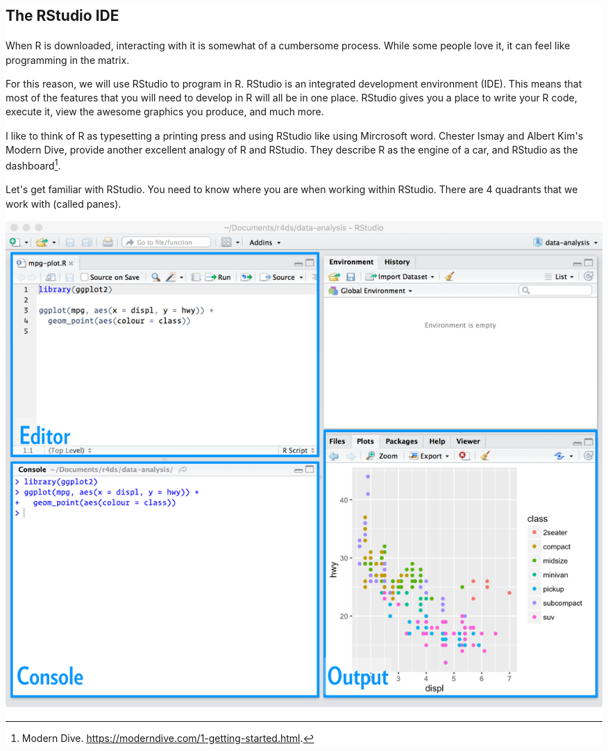 ## The RStudio IDE

When R is downloaded, interacting with it is somewhat of a cumbersome process. While some people love it, it can feel like programming in the matrix.

For this reason, we will use RStudio to program in R. RStudio is an integrated development environment (IDE). This means that most of the features that you will need to develop in R will all be in one place. RStudio gives you a place to write your R code, execute it, view the awesome graphics you produce, and much more. 

I like to think of R as typesetting a printing press and using RStudio like using Mircrosoft word. Chester Ismay and Albert Kim's Modern Dive, provide another excellent analogy of R and RStudio. They describe R as the engine of a car, and RStudio as the dashboard[^md].

Let's get familiar with RStudio. You need to know where you are when working within RStudio. There are 4 quadrants that we work with (called panes). 

![](static/rstudio-editor.png)


[^s]: The S System. John Chambers. https://web.archive.org/web/20181014111802/http://ect.bell-labs.com/sl/S/.
[^martin]: Statistical Sciences, Inc. Douglas Martin. 1996. https://github.com/JosiahParry/r-history/raw/master/lit/S/statsci-splus-death.pdf.
[^sdlc]: R: Software Development Life Cycle. A Description of R’s Development, Testing, Release and Maintenance Processes. March 25, 2018. The R Foundation for Statistical Computing c/o Institute for Statistics and Mathematics https://www.r-project.org/doc/R-SDLC.pdf.
[^rproj]: The R Project. https://www.r-project.org/about.html.
[^gnu]: GNU. https://gnu.org.
[^md]: Modern Dive. https://moderndive.com/1-getting-started.html.
[^download]: RStudio IDE Download. https://rstudio.com/products/rstudio/download/#download.
[^cran]: CRAN. https://cran.r-project.org/.
[^hist]: The Rudeness on Stack Overflow is Too Damn High. https://meta.stackoverflow.com/questions/262791/the-rudeness-on-stack-overflow-is-too-damn-high.
[^so]: Stack Overflow. https://stackoverflow.com.
[^reprex]: Reproducible Examples. https://www.tidyverse.org/help/#reprex.
[^community]: RStudio Community. https://community.rstudio.com/.
[^jtm]: Intro to RMarkdown. Thomas Mock. https://github.com/jthomasmock/intro-tidyverse/blob/master/intro-to-tidyverse.rmd.
[^data]: Urban Informatics Toolkit Data. https://github.com/JosiahParry/urban-informatics-toolkit/raw/master/data.zip